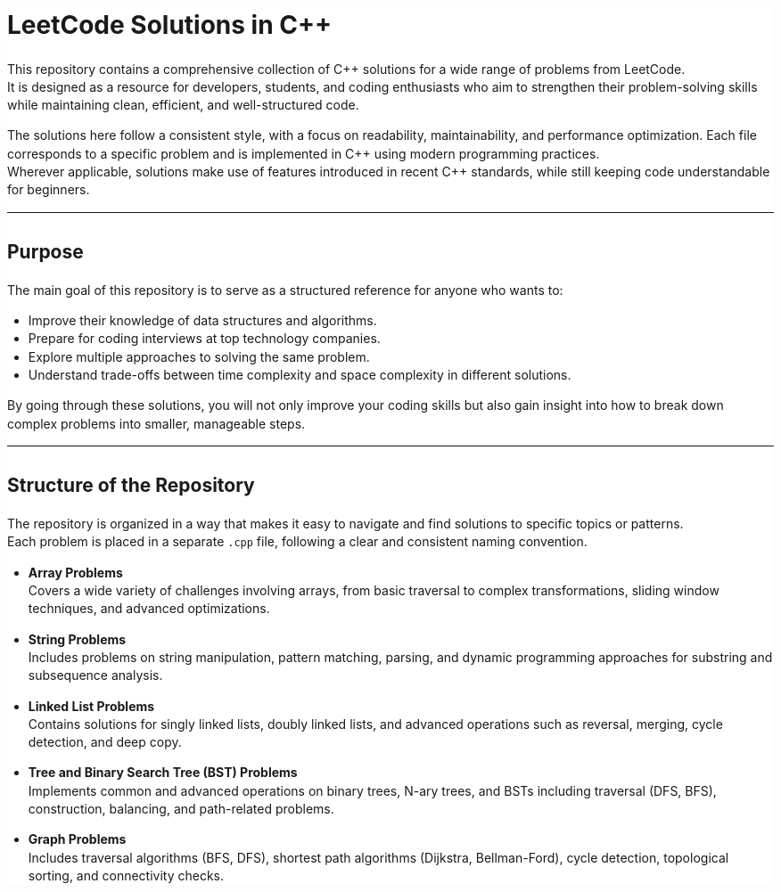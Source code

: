# LeetCode Solutions in C++

This repository contains a comprehensive collection of C++ solutions for a wide range of problems from LeetCode.  
It is designed as a resource for developers, students, and coding enthusiasts who aim to strengthen their problem-solving skills while maintaining clean, efficient, and well-structured code.

The solutions here follow a consistent style, with a focus on readability, maintainability, and performance optimization. Each file corresponds to a specific problem and is implemented in C++ using modern programming practices.  
Wherever applicable, solutions make use of features introduced in recent C++ standards, while still keeping code understandable for beginners.

---

## Purpose

The main goal of this repository is to serve as a structured reference for anyone who wants to:
- Improve their knowledge of data structures and algorithms.
- Prepare for coding interviews at top technology companies.
- Explore multiple approaches to solving the same problem.
- Understand trade-offs between time complexity and space complexity in different solutions.

By going through these solutions, you will not only improve your coding skills but also gain insight into how to break down complex problems into smaller, manageable steps.

---

## Structure of the Repository

The repository is organized in a way that makes it easy to navigate and find solutions to specific topics or patterns.  
Each problem is placed in a separate `.cpp` file, following a clear and consistent naming convention.

- **Array Problems**  
  Covers a wide variety of challenges involving arrays, from basic traversal to complex transformations, sliding window techniques, and advanced optimizations.

- **String Problems**  
  Includes problems on string manipulation, pattern matching, parsing, and dynamic programming approaches for substring and subsequence analysis.

- **Linked List Problems**  
  Contains solutions for singly linked lists, doubly linked lists, and advanced operations such as reversal, merging, cycle detection, and deep copy.

- **Tree and Binary Search Tree (BST) Problems**  
  Implements common and advanced operations on binary trees, N-ary trees, and BSTs including traversal (DFS, BFS), construction, balancing, and path-related problems.

- **Graph Problems**  
  Includes traversal algorithms (BFS, DFS), shortest path algorithms (Dijkstra, Bellman-Ford), cycle detection, topological sorting, and connectivity checks.
